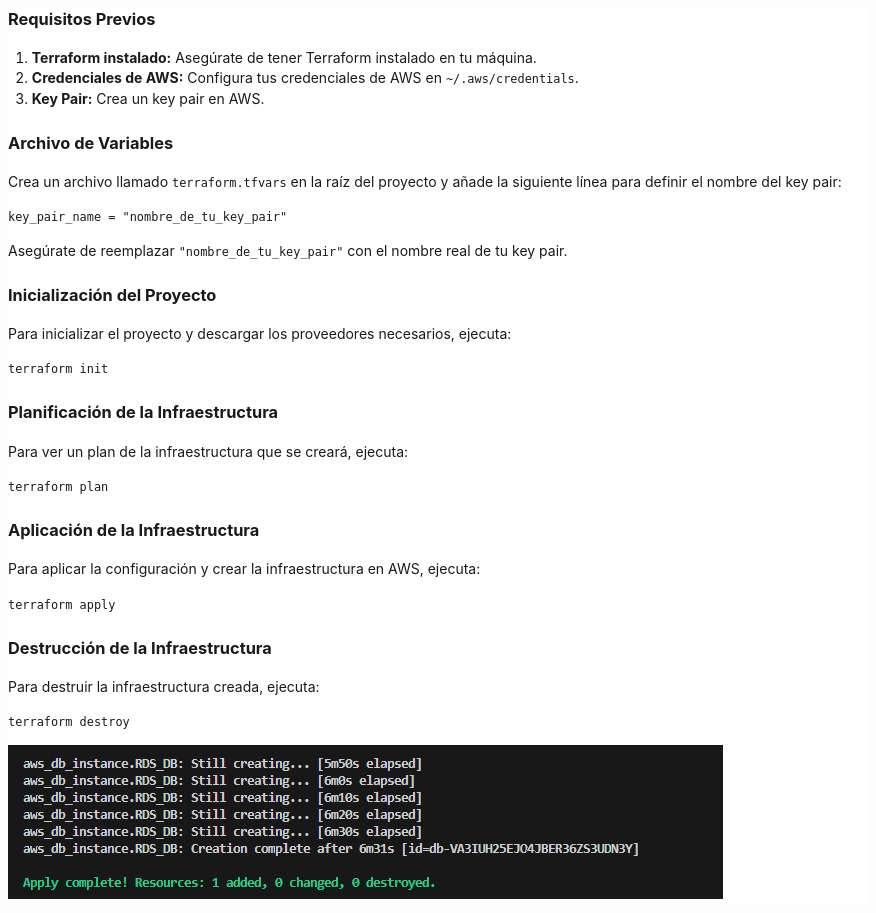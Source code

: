 ### Requisitos Previos

1. **Terraform instalado:** Asegúrate de tener Terraform instalado en tu máquina.
2. **Credenciales de AWS:** Configura tus credenciales de AWS en `~/.aws/credentials`.
3. **Key Pair:** Crea un key pair en AWS.

### Archivo de Variables

Crea un archivo llamado `terraform.tfvars` en la raíz del proyecto y añade la siguiente línea para definir el nombre del key pair:

```hcl
key_pair_name = "nombre_de_tu_key_pair"
```

Asegúrate de reemplazar `"nombre_de_tu_key_pair"` con el nombre real de tu key pair.

### Inicialización del Proyecto

Para inicializar el proyecto y descargar los proveedores necesarios, ejecuta:

```bash
terraform init
```

### Planificación de la Infraestructura

Para ver un plan de la infraestructura que se creará, ejecuta:

```bash
terraform plan
```

### Aplicación de la Infraestructura

Para aplicar la configuración y crear la infraestructura en AWS, ejecuta:

```bash
terraform apply
```

### Destrucción de la Infraestructura

Para destruir la infraestructura creada, ejecuta:

```bash
terraform destroy
```

![Salida-comando](./capturas/Salida-comando.png)
